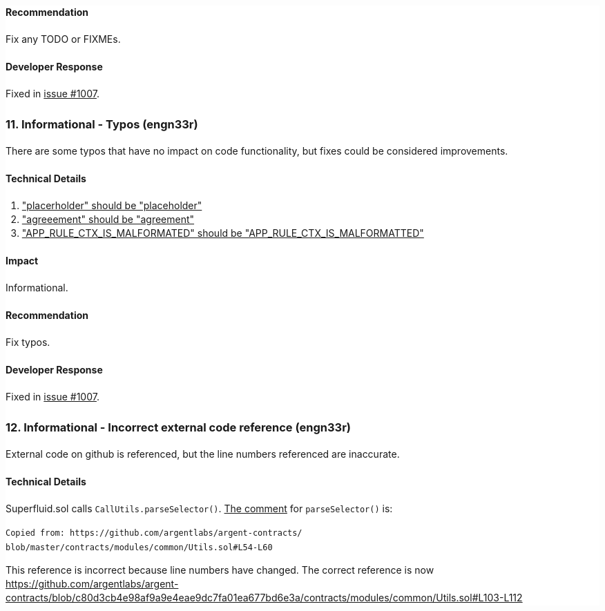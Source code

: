 #### Recommendation

Fix any TODO or FIXMEs.

#### Developer Response

Fixed in [issue #1007](https://github.com/superfluid-finance/protocol-monorepo/issues/1007).

### 11. Informational - Typos (engn33r)

There are some typos that have no impact on code functionality, but fixes could be considered improvements.

#### Technical Details

1. ["placerholder" should be "placeholder"](https://github.com/superfluid-finance/protocol-monorepo/blob/8534dba06f6040bb31e2db69175ac3097430c528/packages/ethereum-contracts/contracts/superfluid/Superfluid.sol#L1017)
2. ["agreeement" should be "agreement"](https://github.com/superfluid-finance/protocol-monorepo/blob/8534dba06f6040bb31e2db69175ac3097430c528/packages/ethereum-contracts/contracts/superfluid/Superfluid.sol#L1063)
3. ["APP_RULE_CTX_IS_MALFORMATED" should be "APP_RULE_CTX_IS_MALFORMATTED"](https://github.com/superfluid-finance/protocol-monorepo/blob/8534dba06f6040bb31e2db69175ac3097430c528/packages/ethereum-contracts/contracts/superfluid/Superfluid.sol#L493)

#### Impact

Informational.

#### Recommendation

Fix typos.

#### Developer Response

Fixed in [issue #1007](https://github.com/superfluid-finance/protocol-monorepo/issues/1007).

### 12. Informational - Incorrect external code reference (engn33r)

External code on github is referenced, but the line numbers referenced are inaccurate.

#### Technical Details

Superfluid.sol calls `CallUtils.parseSelector()`. [The comment](https://github.com/superfluid-finance/protocol-monorepo/blob/8534dba06f6040bb31e2db69175ac3097430c528/packages/ethereum-contracts/contracts/libs/CallUtils.sol#L56-L57) for `parseSelector()` is:

```
Copied from: https://github.com/argentlabs/argent-contracts/
blob/master/contracts/modules/common/Utils.sol#L54-L60
```

This reference is incorrect because line numbers have changed. The correct reference is now https://github.com/argentlabs/argent-contracts/blob/c80d3cb4e98af9a9e4eae9dc7fa01ea677bd6e3a/contracts/modules/common/Utils.sol#L103-L112
